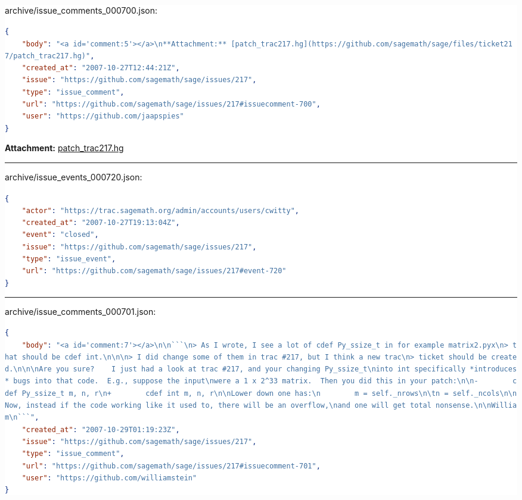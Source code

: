 
archive/issue_comments_000700.json:
```json
{
    "body": "<a id='comment:5'></a>\n**Attachment:** [patch_trac217.hg](https://github.com/sagemath/sage/files/ticket217/patch_trac217.hg)",
    "created_at": "2007-10-27T12:44:21Z",
    "issue": "https://github.com/sagemath/sage/issues/217",
    "type": "issue_comment",
    "url": "https://github.com/sagemath/sage/issues/217#issuecomment-700",
    "user": "https://github.com/jaapspies"
}
```

<a id='comment:5'></a>
**Attachment:** [patch_trac217.hg](https://github.com/sagemath/sage/files/ticket217/patch_trac217.hg)



---

archive/issue_events_000720.json:
```json
{
    "actor": "https://trac.sagemath.org/admin/accounts/users/cwitty",
    "created_at": "2007-10-27T19:13:04Z",
    "event": "closed",
    "issue": "https://github.com/sagemath/sage/issues/217",
    "type": "issue_event",
    "url": "https://github.com/sagemath/sage/issues/217#event-720"
}
```



---

archive/issue_comments_000701.json:
```json
{
    "body": "<a id='comment:7'></a>\n\n```\n> As I wrote, I see a lot of cdef Py_ssize_t in for example matrix2.pyx\n> that should be cdef int.\n\n\n> I did change some of them in trac #217, but I think a new trac\n> ticket should be created.\n\n\nAre you sure?    I just had a look at trac #217, and your changing Py_ssize_t\ninto int specifically *introduces* bugs into that code.  E.g., suppose the input\nwere a 1 x 2^33 matrix.  Then you did this in your patch:\n\n-        cdef Py_ssize_t m, n, r\n+        cdef int m, n, r\n\nLower down one has:\n        m = self._nrows\n\tn = self._ncols\n\nNow, instead if the code working like it used to, there will be an overflow,\nand one will get total nonsense.\n\nWilliam\n```",
    "created_at": "2007-10-29T01:19:23Z",
    "issue": "https://github.com/sagemath/sage/issues/217",
    "type": "issue_comment",
    "url": "https://github.com/sagemath/sage/issues/217#issuecomment-701",
    "user": "https://github.com/williamstein"
}
```

